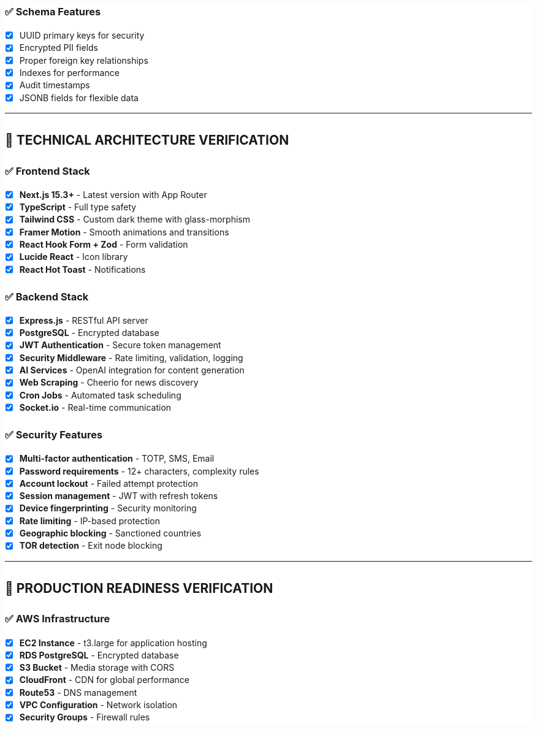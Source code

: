 ### ✅ **Schema Features**
- [x] UUID primary keys for security
- [x] Encrypted PII fields
- [x] Proper foreign key relationships
- [x] Indexes for performance
- [x] Audit timestamps
- [x] JSONB fields for flexible data

---

## 🔧 **TECHNICAL ARCHITECTURE VERIFICATION**

### ✅ **Frontend Stack**
- [x] **Next.js 15.3+** - Latest version with App Router
- [x] **TypeScript** - Full type safety
- [x] **Tailwind CSS** - Custom dark theme with glass-morphism
- [x] **Framer Motion** - Smooth animations and transitions
- [x] **React Hook Form + Zod** - Form validation
- [x] **Lucide React** - Icon library
- [x] **React Hot Toast** - Notifications

### ✅ **Backend Stack**
- [x] **Express.js** - RESTful API server
- [x] **PostgreSQL** - Encrypted database
- [x] **JWT Authentication** - Secure token management
- [x] **Security Middleware** - Rate limiting, validation, logging
- [x] **AI Services** - OpenAI integration for content generation
- [x] **Web Scraping** - Cheerio for news discovery
- [x] **Cron Jobs** - Automated task scheduling
- [x] **Socket.io** - Real-time communication

### ✅ **Security Features**
- [x] **Multi-factor authentication** - TOTP, SMS, Email
- [x] **Password requirements** - 12+ characters, complexity rules
- [x] **Account lockout** - Failed attempt protection
- [x] **Session management** - JWT with refresh tokens
- [x] **Device fingerprinting** - Security monitoring
- [x] **Rate limiting** - IP-based protection
- [x] **Geographic blocking** - Sanctioned countries
- [x] **TOR detection** - Exit node blocking

---

## 🚀 **PRODUCTION READINESS VERIFICATION**

### ✅ **AWS Infrastructure**
- [x] **EC2 Instance** - t3.large for application hosting
- [x] **RDS PostgreSQL** - Encrypted database
- [x] **S3 Bucket** - Media storage with CORS
- [x] **CloudFront** - CDN for global performance
- [x] **Route53** - DNS management
- [x] **VPC Configuration** - Network isolation
- [x] **Security Groups** - Firewall rules
